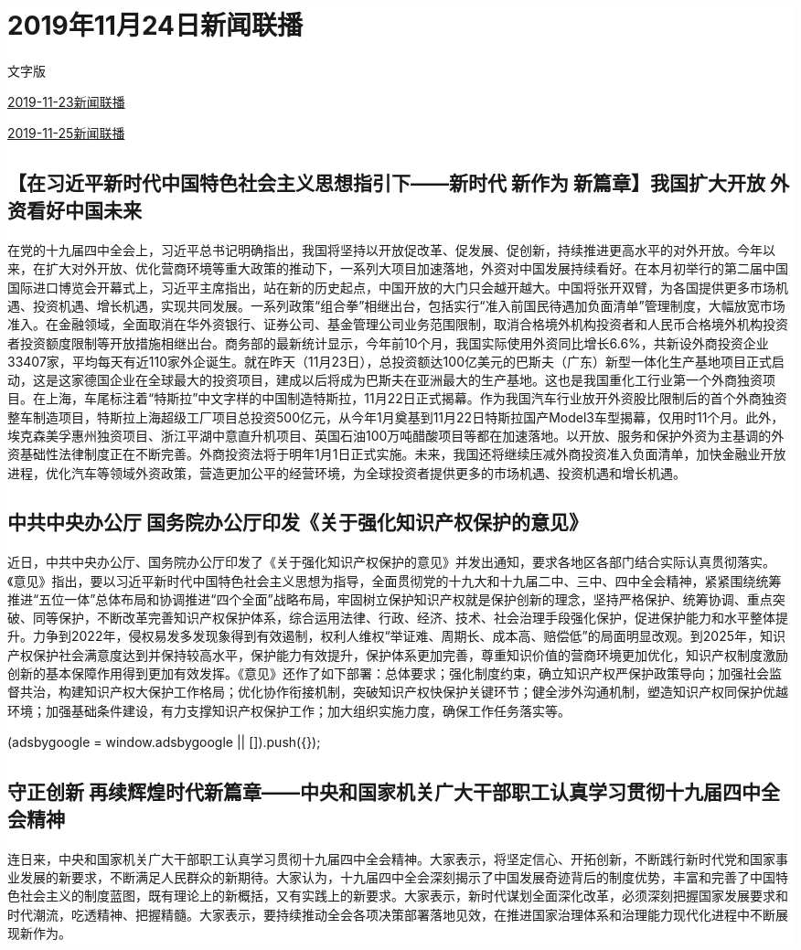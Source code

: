 







# 2019年11月24日新闻联播
 文字版








[2019-11-23新闻联播](/xinwenlianbo/20191123)


[2019-11-25新闻联播](/xinwenlianbo/20191125)





## 【在习近平新时代中国特色社会主义思想指引下——新时代 新作为 新篇章】我国扩大开放 外资看好中国未来


在党的十九届四中全会上，习近平总书记明确指出，我国将坚持以开放促改革、促发展、促创新，持续推进更高水平的对外开放。今年以来，在扩大对外开放、优化营商环境等重大政策的推动下，一系列大项目加速落地，外资对中国发展持续看好。在本月初举行的第二届中国国际进口博览会开幕式上，习近平主席指出，站在新的历史起点，中国开放的大门只会越开越大。中国将张开双臂，为各国提供更多市场机遇、投资机遇、增长机遇，实现共同发展。一系列政策“组合拳”相继出台，包括实行“准入前国民待遇加负面清单”管理制度，大幅放宽市场准入。在金融领域，全面取消在华外资银行、证券公司、基金管理公司业务范围限制，取消合格境外机构投资者和人民币合格境外机构投资者投资额度限制等开放措施相继出台。商务部的最新统计显示，今年前10个月，我国实际使用外资同比增长6.6%，共新设外商投资企业33407家，平均每天有近110家外企诞生。就在昨天（11月23日），总投资额达100亿美元的巴斯夫（广东）新型一体化生产基地项目正式启动，这是这家德国企业在全球最大的投资项目，建成以后将成为巴斯夫在亚洲最大的生产基地。这也是我国重化工行业第一个外商独资项目。在上海，车尾标注着“特斯拉”中文字样的中国制造特斯拉，11月22日正式揭幕。作为我国汽车行业放开外资股比限制后的首个外商独资整车制造项目，特斯拉上海超级工厂项目总投资500亿元，从今年1月奠基到11月22日特斯拉国产Model3车型揭幕，仅用时11个月。此外，埃克森美孚惠州独资项目、浙江平湖中意直升机项目、英国石油100万吨醋酸项目等都在加速落地。以开放、服务和保护外资为主基调的外资基础性法律制度正在不断完善。外商投资法将于明年1月1日正式实施。未来，我国还将继续压减外商投资准入负面清单，加快金融业开放进程，优化汽车等领域外资政策，营造更加公平的经营环境，为全球投资者提供更多的市场机遇、投资机遇和增长机遇。


## 中共中央办公厅 国务院办公厅印发《关于强化知识产权保护的意见》


近日，中共中央办公厅、国务院办公厅印发了《关于强化知识产权保护的意见》并发出通知，要求各地区各部门结合实际认真贯彻落实。《意见》指出，要以习近平新时代中国特色社会主义思想为指导，全面贯彻党的十九大和十九届二中、三中、四中全会精神，紧紧围绕统筹推进“五位一体”总体布局和协调推进“四个全面”战略布局，牢固树立保护知识产权就是保护创新的理念，坚持严格保护、统筹协调、重点突破、同等保护，不断改革完善知识产权保护体系，综合运用法律、行政、经济、技术、社会治理手段强化保护，促进保护能力和水平整体提升。力争到2022年，侵权易发多发现象得到有效遏制，权利人维权“举证难、周期长、成本高、赔偿低”的局面明显改观。到2025年，知识产权保护社会满意度达到并保持较高水平，保护能力有效提升，保护体系更加完善，尊重知识价值的营商环境更加优化，知识产权制度激励创新的基本保障作用得到更加有效发挥。《意见》还作了如下部署：总体要求；强化制度约束，确立知识产权严保护政策导向；加强社会监督共治，构建知识产权大保护工作格局；优化协作衔接机制，突破知识产权快保护关键环节；健全涉外沟通机制，塑造知识产权同保护优越环境；加强基础条件建设，有力支撑知识产权保护工作；加大组织实施力度，确保工作任务落实等。





 (adsbygoogle = window.adsbygoogle || []).push({});

 
## 守正创新 再续辉煌时代新篇章——中央和国家机关广大干部职工认真学习贯彻十九届四中全会精神


连日来，中央和国家机关广大干部职工认真学习贯彻十九届四中全会精神。大家表示，将坚定信心、开拓创新，不断践行新时代党和国家事业发展的新要求，不断满足人民群众的新期待。大家认为，十九届四中全会深刻揭示了中国发展奇迹背后的制度优势，丰富和完善了中国特色社会主义的制度蓝图，既有理论上的新概括，又有实践上的新要求。大家表示，新时代谋划全面深化改革，必须深刻把握国家发展要求和时代潮流，吃透精神、把握精髓。大家表示，要持续推动全会各项决策部署落地见效，在推进国家治理体系和治理能力现代化进程中不断展现新作为。

